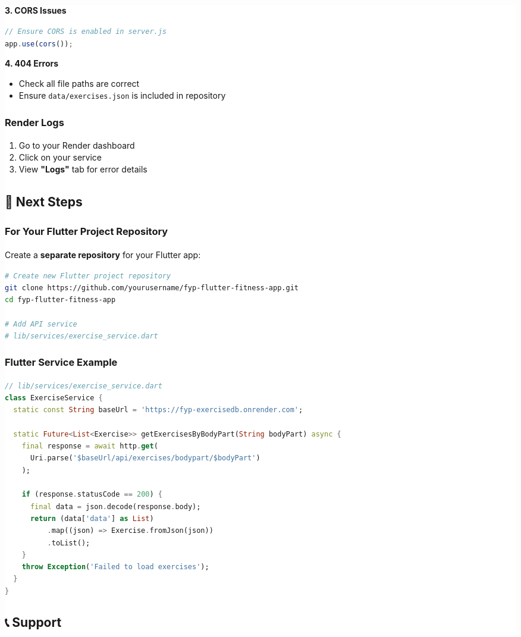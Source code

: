 **3. CORS Issues**
```javascript
// Ensure CORS is enabled in server.js
app.use(cors());
```

**4. 404 Errors**
- Check all file paths are correct
- Ensure `data/exercises.json` is included in repository

### Render Logs
1. Go to your Render dashboard
2. Click on your service
3. View **"Logs"** tab for error details

## 🚀 Next Steps

### For Your Flutter Project Repository

Create a **separate repository** for your Flutter app:

```bash
# Create new Flutter project repository
git clone https://github.com/yourusername/fyp-flutter-fitness-app.git
cd fyp-flutter-fitness-app

# Add API service
# lib/services/exercise_service.dart
```

### Flutter Service Example
```dart
// lib/services/exercise_service.dart
class ExerciseService {
  static const String baseUrl = 'https://fyp-exercisedb.onrender.com';
  
  static Future<List<Exercise>> getExercisesByBodyPart(String bodyPart) async {
    final response = await http.get(
      Uri.parse('$baseUrl/api/exercises/bodypart/$bodyPart')
    );
    
    if (response.statusCode == 200) {
      final data = json.decode(response.body);
      return (data['data'] as List)
          .map((json) => Exercise.fromJson(json))
          .toList();
    }
    throw Exception('Failed to load exercises');
  }
}
```

## 📞 Support
